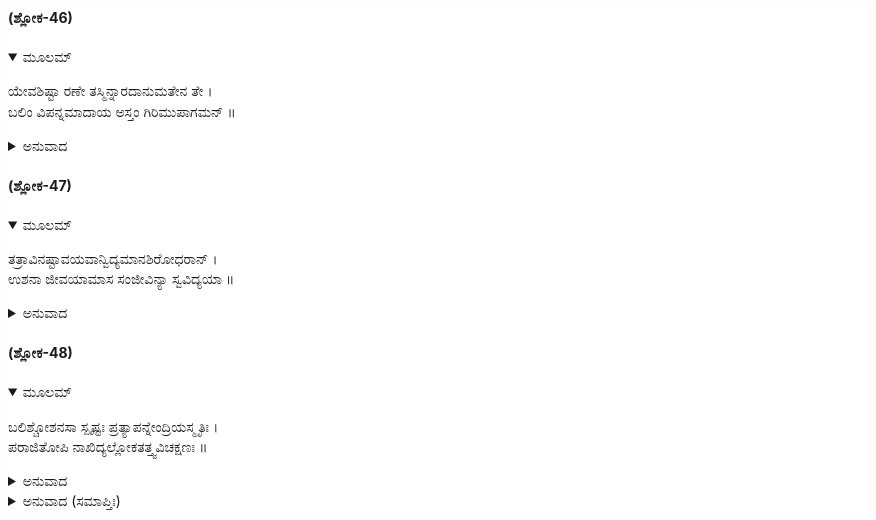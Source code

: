 #### (ಶ್ಲೋಕ-46)


<details open><summary>ಮೂಲಮ್</summary>

ಯೇವಶಿಷ್ಟಾ ರಣೇ ತಸ್ಮಿನ್ನಾರದಾನುಮತೇನ ತೇ ।  
ಬಲಿಂ ವಿಪನ್ನಮಾದಾಯ ಅಸ್ತಂ ಗಿರಿಮುಪಾಗಮನ್ ॥
</details>

<details><summary>ಅನುವಾದ</summary></details>

#### (ಶ್ಲೋಕ-47)


<details open><summary>ಮೂಲಮ್</summary>

ತತ್ರಾವಿನಷ್ಟಾವಯವಾನ್ವಿದ್ಯಮಾನಶಿರೋಧರಾನ್ ।  
ಉಶನಾ ಜೀವಯಾಮಾಸ ಸಂಜೀವಿನ್ಯಾ ಸ್ವವಿದ್ಯಯಾ ॥
</details>

<details><summary>ಅನುವಾದ</summary></details>

#### (ಶ್ಲೋಕ-48)


<details open><summary>ಮೂಲಮ್</summary>

ಬಲಿಶ್ಚೋಶನಸಾ ಸ್ಪೃಷ್ಟಃ ಪ್ರತ್ಯಾಪನ್ನೇಂದ್ರಿಯಸ್ಮೃತಿಃ ।  
ಪರಾಜಿತೋಪಿ ನಾಖಿದ್ಯಲ್ಲೋಕತತ್ತ್ವವಿಚಕ್ಷಣಃ ॥
</details>

<details><summary>ಅನುವಾದ</summary></details>

<details><summary>ಅನುವಾದ (ಸಮಾಪ್ತಿಃ)</summary></details>
